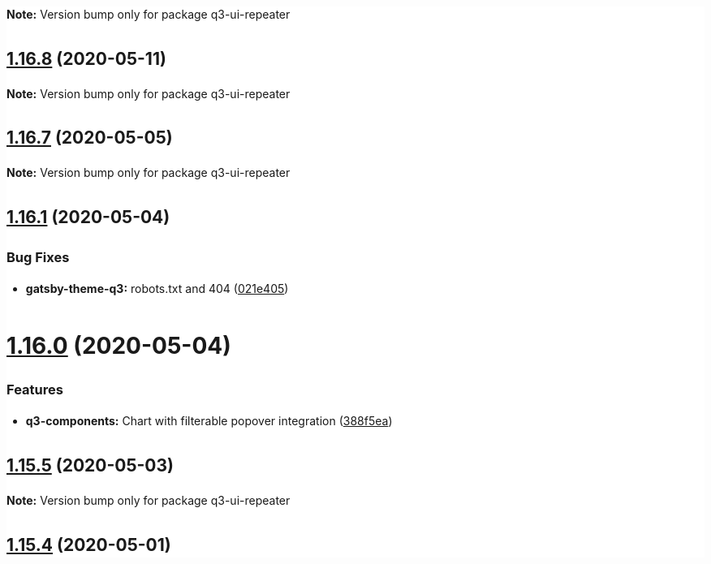 **Note:** Version bump only for package q3-ui-repeater





## [1.16.8](https://github.com/3merge/q/compare/v1.16.7...v1.16.8) (2020-05-11)

**Note:** Version bump only for package q3-ui-repeater





## [1.16.7](https://github.com/3merge/q/compare/v1.16.6...v1.16.7) (2020-05-05)

**Note:** Version bump only for package q3-ui-repeater





## [1.16.1](https://github.com/3merge/q/compare/v1.16.0...v1.16.1) (2020-05-04)


### Bug Fixes

* **gatsby-theme-q3:** robots.txt and 404 ([021e405](https://github.com/3merge/q/commit/021e405636a709169bbac9224cfc08874026b7a7))





# [1.16.0](https://github.com/3merge/q/compare/v1.15.5...v1.16.0) (2020-05-04)


### Features

* **q3-components:** Chart with filterable popover integration ([388f5ea](https://github.com/3merge/q/commit/388f5eaa5cd59a2db2f35cb2479bcc3b3278edff))





## [1.15.5](https://github.com/3merge/q/compare/v1.15.4...v1.15.5) (2020-05-03)

**Note:** Version bump only for package q3-ui-repeater





## [1.15.4](https://github.com/3merge/q/compare/v1.15.3...v1.15.4) (2020-05-01)
